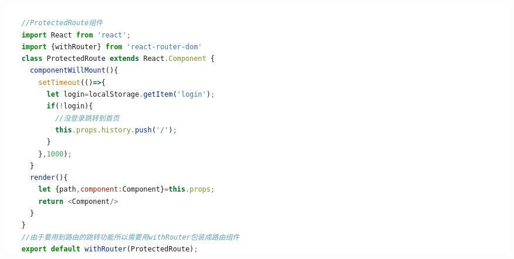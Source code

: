 ```javascript

	//ProtectedRoute组件
	import React from 'react';
	import {withRouter} from 'react-router-dom'
	class ProtectedRoute extends React.Component {
	  componentWillMount(){
	    setTimeout(()=>{
	      let login=localStorage.getItem('login');
	      if(!login){
	        //没登录跳转到首页
	        this.props.history.push('/');
	      }
	    },1000);
	  }
	  render(){
	    let {path,component:Component}=this.props;
	    return <Component/>
	  }
	}
	//由于要用到路由的跳转功能所以需要用withRouter包装成路由组件
	export default withRouter(ProtectedRoute);
```